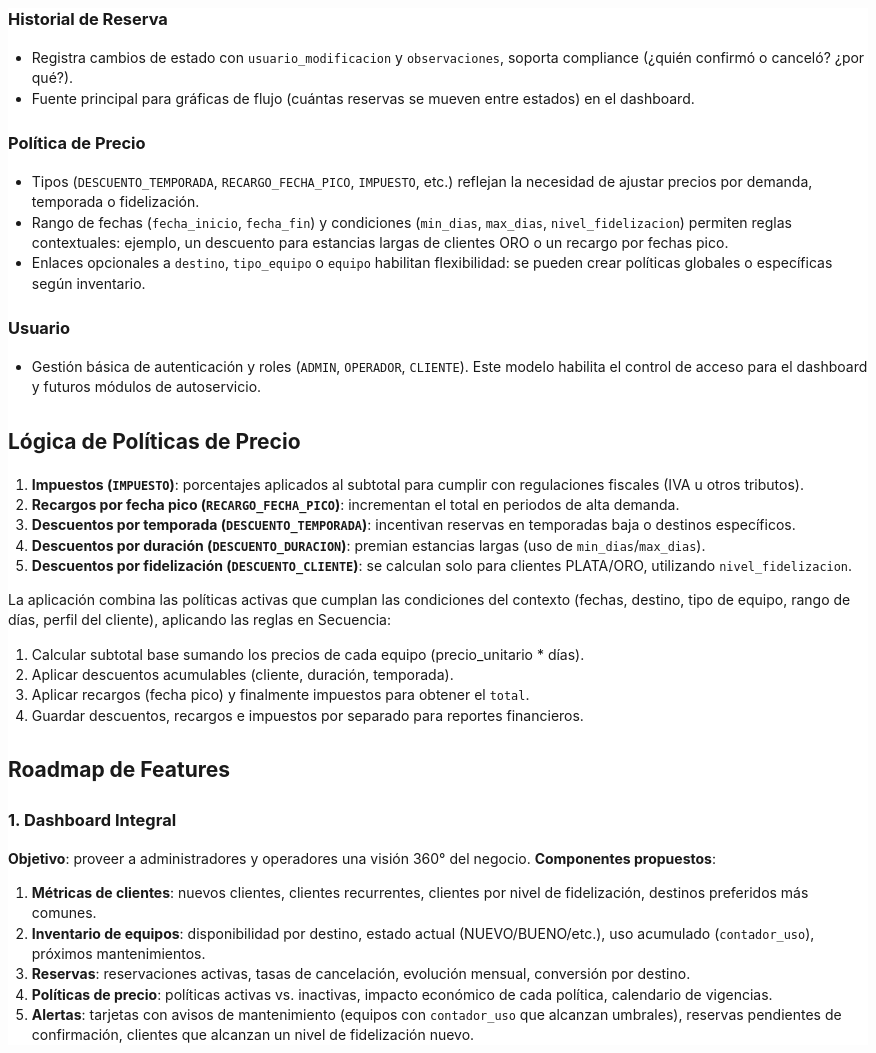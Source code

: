 ### Historial de Reserva
- Registra cambios de estado con `usuario_modificacion` y `observaciones`, soporta compliance (¿quién confirmó o canceló? ¿por qué?).
- Fuente principal para gráficas de flujo (cuántas reservas se mueven entre estados) en el dashboard.

### Política de Precio
- Tipos (`DESCUENTO_TEMPORADA`, `RECARGO_FECHA_PICO`, `IMPUESTO`, etc.) reflejan la necesidad de ajustar precios por demanda, temporada o fidelización.
- Rango de fechas (`fecha_inicio`, `fecha_fin`) y condiciones (`min_dias`, `max_dias`, `nivel_fidelizacion`) permiten reglas contextuales: ejemplo, un descuento para estancias largas de clientes ORO o un recargo por fechas pico.
- Enlaces opcionales a `destino`, `tipo_equipo` o `equipo` habilitan flexibilidad: se pueden crear políticas globales o específicas según inventario.

### Usuario
- Gestión básica de autenticación y roles (`ADMIN`, `OPERADOR`, `CLIENTE`). Este modelo habilita el control de acceso para el dashboard y futuros módulos de autoservicio.

## Lógica de Políticas de Precio
1. **Impuestos (`IMPUESTO`)**: porcentajes aplicados al subtotal para cumplir con regulaciones fiscales (IVA u otros tributos).
2. **Recargos por fecha pico (`RECARGO_FECHA_PICO`)**: incrementan el total en periodos de alta demanda.
3. **Descuentos por temporada (`DESCUENTO_TEMPORADA`)**: incentivan reservas en temporadas baja o destinos específicos.
4. **Descuentos por duración (`DESCUENTO_DURACION`)**: premian estancias largas (uso de `min_dias`/`max_dias`).
5. **Descuentos por fidelización (`DESCUENTO_CLIENTE`)**: se calculan solo para clientes PLATA/ORO, utilizando `nivel_fidelizacion`.

La aplicación combina las políticas activas que cumplan las condiciones del contexto (fechas, destino, tipo de equipo, rango de días, perfil del cliente), aplicando las reglas en Secuencia:
1. Calcular subtotal base sumando los precios de cada equipo (precio_unitario * días).
2. Aplicar descuentos acumulables (cliente, duración, temporada).
3. Aplicar recargos (fecha pico) y finalmente impuestos para obtener el `total`.
4. Guardar descuentos, recargos e impuestos por separado para reportes financieros.

## Roadmap de Features

### 1. Dashboard Integral
**Objetivo**: proveer a administradores y operadores una visión 360° del negocio.
**Componentes propuestos**:
1. **Métricas de clientes**: nuevos clientes, clientes recurrentes, clientes por nivel de fidelización, destinos preferidos más comunes.
2. **Inventario de equipos**: disponibilidad por destino, estado actual (NUEVO/BUENO/etc.), uso acumulado (`contador_uso`), próximos mantenimientos.
3. **Reservas**: reservaciones activas, tasas de cancelación, evolución mensual, conversión por destino.
4. **Políticas de precio**: políticas activas vs. inactivas, impacto económico de cada política, calendario de vigencias.
5. **Alertas**: tarjetas con avisos de mantenimiento (equipos con `contador_uso` que alcanzan umbrales), reservas pendientes de confirmación, clientes que alcanzan un nivel de fidelización nuevo.
